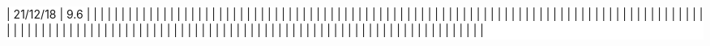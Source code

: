| 21/12/18                                    | 9.6                                                          |            |                                                              |
|                                             |                                                              |            |                                                              |
|                                             |                                                              |            |                                                              |
|                                             |                                                              |            |                                                              |
|                                             |                                                              |            |                                                              |
|                                             |                                                              |            |                                                              |
|                                             |                                                              |            |                                                              |
|                                             |                                                              |            |                                                              |
|                                             |                                                              |            |                                                              |
|                                             |                                                              |            |                                                              |
|                                             |                                                              |            |                                                              |
|                                             |                                                              |            |                                                              |
|                                             |                                                              |            |                                                              |
|                                             |                                                              |            |                                                              |
|                                             |                                                              |            |                                                              |
|                                             |                                                              |            |                                                              |
|                                             |                                                              |            |                                                              |
|                                             |                                                              |            |                                                              |
|                                             |                                                              |            |                                                              |
|                                             |                                                              |            |                                                              |
|                                             |                                                              |            |                                                              |
|                                             |                                                              |            |                                                              |
|                                             |                                                              |            |                                                              |
|                                             |                                                              |            |                                                              |
|                                             |                                                              |            |                                                              |
|                                             |                                                              |            |                                                              |
|                                             |                                                              |            |                                                              |
|                                             |                                                              |            |                                                              |
|                                             |                                                              |            |                                                              |
|                                             |                                                              |            |                                                              |
|                                             |                                                              |            |                                                              |
|                                             |                                                              |            |                                                              |